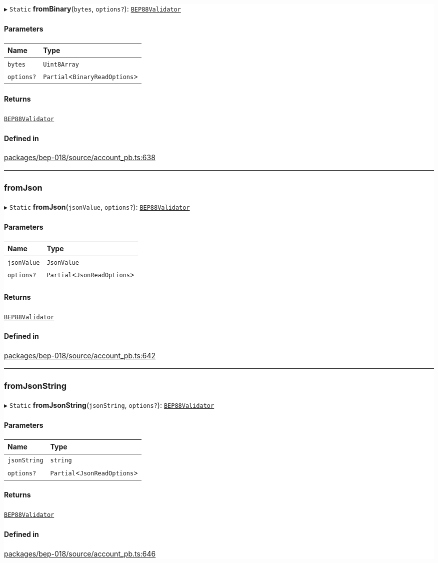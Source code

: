 ▸ `Static` **fromBinary**(`bytes`, `options?`): [`BEP88Validator`](BEP88Validator.md)

#### Parameters

| Name | Type |
| :------ | :------ |
| `bytes` | `Uint8Array` |
| `options?` | `Partial`<`BinaryReadOptions`\> |

#### Returns

[`BEP88Validator`](BEP88Validator.md)

#### Defined in

[packages/bep-018/source/account_pb.ts:638](https://github.com/bearmint/bearmint/blob/main/packages/bep-018/source/account_pb.ts#L638)

___

### fromJson

▸ `Static` **fromJson**(`jsonValue`, `options?`): [`BEP88Validator`](BEP88Validator.md)

#### Parameters

| Name | Type |
| :------ | :------ |
| `jsonValue` | `JsonValue` |
| `options?` | `Partial`<`JsonReadOptions`\> |

#### Returns

[`BEP88Validator`](BEP88Validator.md)

#### Defined in

[packages/bep-018/source/account_pb.ts:642](https://github.com/bearmint/bearmint/blob/main/packages/bep-018/source/account_pb.ts#L642)

___

### fromJsonString

▸ `Static` **fromJsonString**(`jsonString`, `options?`): [`BEP88Validator`](BEP88Validator.md)

#### Parameters

| Name | Type |
| :------ | :------ |
| `jsonString` | `string` |
| `options?` | `Partial`<`JsonReadOptions`\> |

#### Returns

[`BEP88Validator`](BEP88Validator.md)

#### Defined in

[packages/bep-018/source/account_pb.ts:646](https://github.com/bearmint/bearmint/blob/main/packages/bep-018/source/account_pb.ts#L646)
